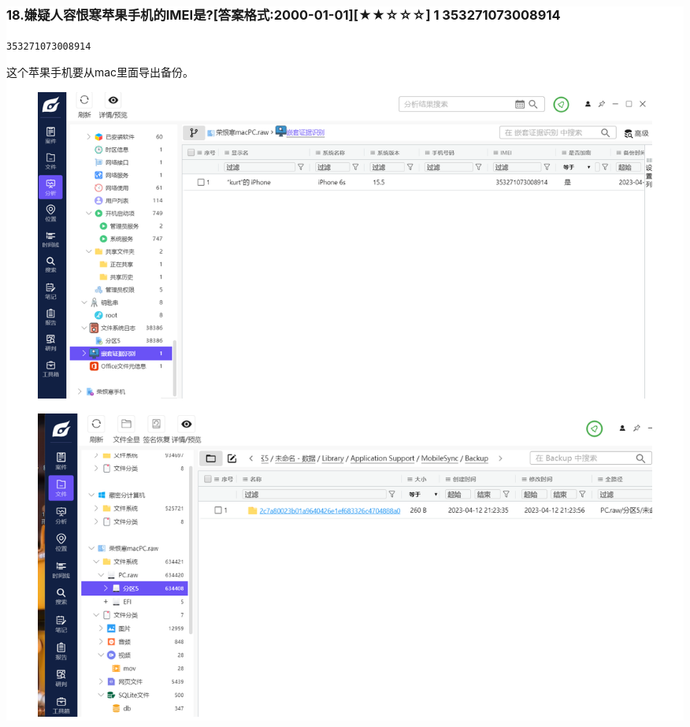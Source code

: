 

### 18.嫌疑人容恨寒苹果手机的IMEI是?\[答案格式:2000-01-01]\[★★☆☆☆] 1 353271073008914&#x20;

```
353271073008914
```

这个苹果手机要从mac里面导出备份。

<figure><img src="../.gitbook/assets/image (242).png" alt=""><figcaption></figcaption></figure>

<figure><img src="../.gitbook/assets/image (243).png" alt=""><figcaption></figcaption></figure>
